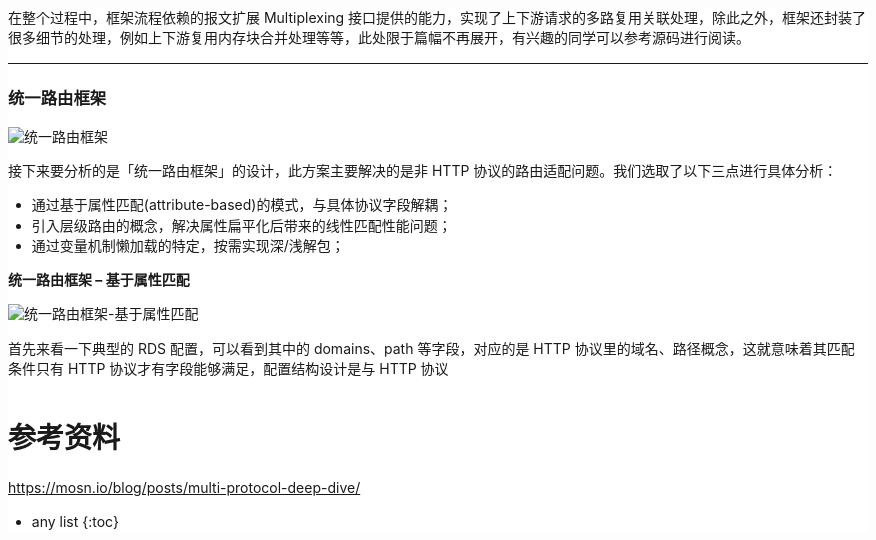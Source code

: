 在整个过程中，框架流程依赖的报文扩展 Multiplexing 接口提供的能力，实现了上下游请求的多路复用关联处理，除此之外，框架还封装了很多细节的处理，例如上下游复用内存块合并处理等等，此处限于篇幅不再展开，有兴趣的同学可以参考源码进行阅读。

---

### 统一路由框架

![统一路由框架](https://mosn.io/blog/posts/multi-protocol-deep-dive/1585209248786-ff9c157a-5ff9-444b-8b0f-2da90ddb8392.png)

接下来要分析的是「统一路由框架」的设计，此方案主要解决的是非 HTTP 协议的路由适配问题。我们选取了以下三点进行具体分析：

*   通过基于属性匹配(attribute-based)的模式，与具体协议字段解耦；
*   引入层级路由的概念，解决属性扁平化后带来的线性匹配性能问题；
*   通过变量机制懒加载的特定，按需实现深/浅解包；

**统一路由框架 – 基于属性匹配**

![统一路由框架-基于属性匹配](https://mosn.io/blog/posts/multi-protocol-deep-dive/1585209248809-fe944cba-e8df-4497-8eff-c8d47131c918.png)

首先来看一下典型的 RDS 配置，可以看到其中的 domains、path 等字段，对应的是 HTTP 协议里的域名、路径概念，这就意味着其匹配条件只有 HTTP 协议才有字段能够满足，配置结构设计是与 HTTP 协议


# 参考资料

https://mosn.io/blog/posts/multi-protocol-deep-dive/

* any list
{:toc}